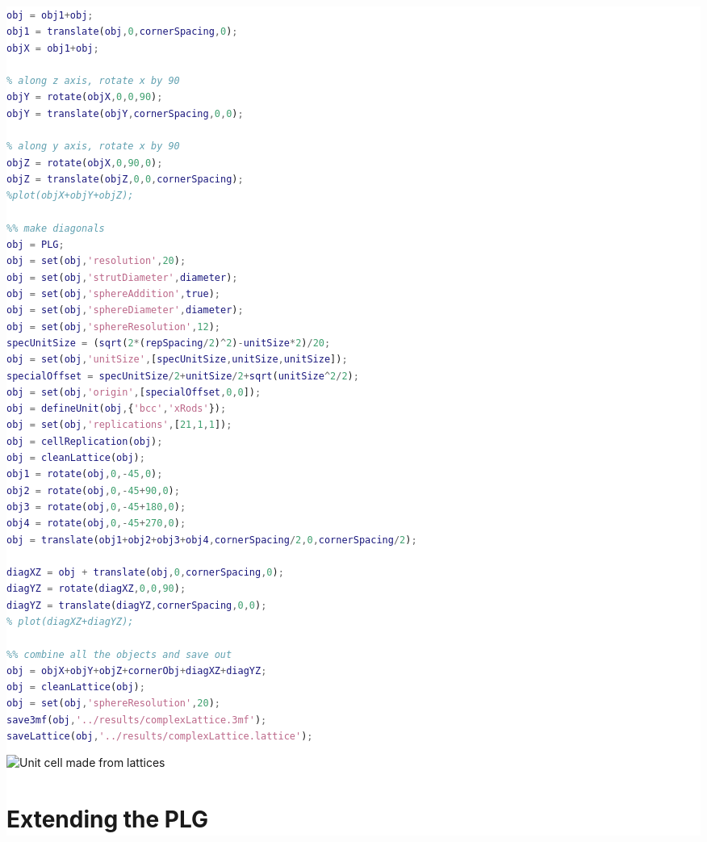 ```matlab
obj = obj1+obj;
obj1 = translate(obj,0,cornerSpacing,0);
objX = obj1+obj;

% along z axis, rotate x by 90
objY = rotate(objX,0,0,90);
objY = translate(objY,cornerSpacing,0,0);

% along y axis, rotate x by 90
objZ = rotate(objX,0,90,0);
objZ = translate(objZ,0,0,cornerSpacing);
%plot(objX+objY+objZ);

%% make diagonals
obj = PLG;
obj = set(obj,'resolution',20);
obj = set(obj,'strutDiameter',diameter);
obj = set(obj,'sphereAddition',true);
obj = set(obj,'sphereDiameter',diameter);
obj = set(obj,'sphereResolution',12);
specUnitSize = (sqrt(2*(repSpacing/2)^2)-unitSize*2)/20;
obj = set(obj,'unitSize',[specUnitSize,unitSize,unitSize]);
specialOffset = specUnitSize/2+unitSize/2+sqrt(unitSize^2/2);
obj = set(obj,'origin',[specialOffset,0,0]);
obj = defineUnit(obj,{'bcc','xRods'});
obj = set(obj,'replications',[21,1,1]);
obj = cellReplication(obj);
obj = cleanLattice(obj);
obj1 = rotate(obj,0,-45,0);
obj2 = rotate(obj,0,-45+90,0);
obj3 = rotate(obj,0,-45+180,0);
obj4 = rotate(obj,0,-45+270,0);
obj = translate(obj1+obj2+obj3+obj4,cornerSpacing/2,0,cornerSpacing/2);

diagXZ = obj + translate(obj,0,cornerSpacing,0);
diagYZ = rotate(diagXZ,0,0,90);
diagYZ = translate(diagYZ,cornerSpacing,0,0);
% plot(diagXZ+diagYZ);

%% combine all the objects and save out
obj = objX+objY+objZ+cornerObj+diagXZ+diagYZ;
obj = cleanLattice(obj);
obj = set(obj,'sphereResolution',20);
save3mf(obj,'../results/complexLattice.3mf');
saveLattice(obj,'../results/complexLattice.lattice');
```

![Unit cell made from lattices](__readMeResources__/complexLattice.png)

# Extending the PLG 
